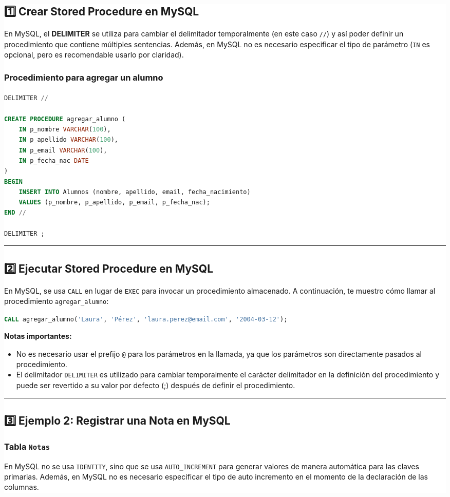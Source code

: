 
## **1️⃣ Crear Stored Procedure en MySQL**

En MySQL, el **DELIMITER** se utiliza para cambiar el delimitador temporalmente (en este caso `//`) y así poder definir un procedimiento que contiene múltiples sentencias. Además, en MySQL no es necesario especificar el tipo de parámetro (`IN` es opcional, pero es recomendable usarlo por claridad).

### Procedimiento para agregar un alumno

```sql
DELIMITER //

CREATE PROCEDURE agregar_alumno (
    IN p_nombre VARCHAR(100),
    IN p_apellido VARCHAR(100),
    IN p_email VARCHAR(100),
    IN p_fecha_nac DATE
)
BEGIN
    INSERT INTO Alumnos (nombre, apellido, email, fecha_nacimiento)
    VALUES (p_nombre, p_apellido, p_email, p_fecha_nac);
END //

DELIMITER ;
```

---

## **2️⃣ Ejecutar Stored Procedure en MySQL**

En MySQL, se usa `CALL` en lugar de `EXEC` para invocar un procedimiento almacenado. A continuación, te muestro cómo llamar al procedimiento `agregar_alumno`:

```sql
CALL agregar_alumno('Laura', 'Pérez', 'laura.perez@email.com', '2004-03-12');
```

**Notas importantes:**

- No es necesario usar el prefijo `@` para los parámetros en la llamada, ya que los parámetros son directamente pasados al procedimiento.
- El delimitador `DELIMITER` es utilizado para cambiar temporalmente el carácter delimitador en la definición del procedimiento y puede ser revertido a su valor por defecto (;) después de definir el procedimiento.

---

## **3️⃣ Ejemplo 2: Registrar una Nota en MySQL**

### Tabla `Notas`

En MySQL no se usa `IDENTITY`, sino que se usa `AUTO_INCREMENT` para generar valores de manera automática para las claves primarias. Además, en MySQL no es necesario especificar el tipo de auto incremento en el momento de la declaración de las columnas.
